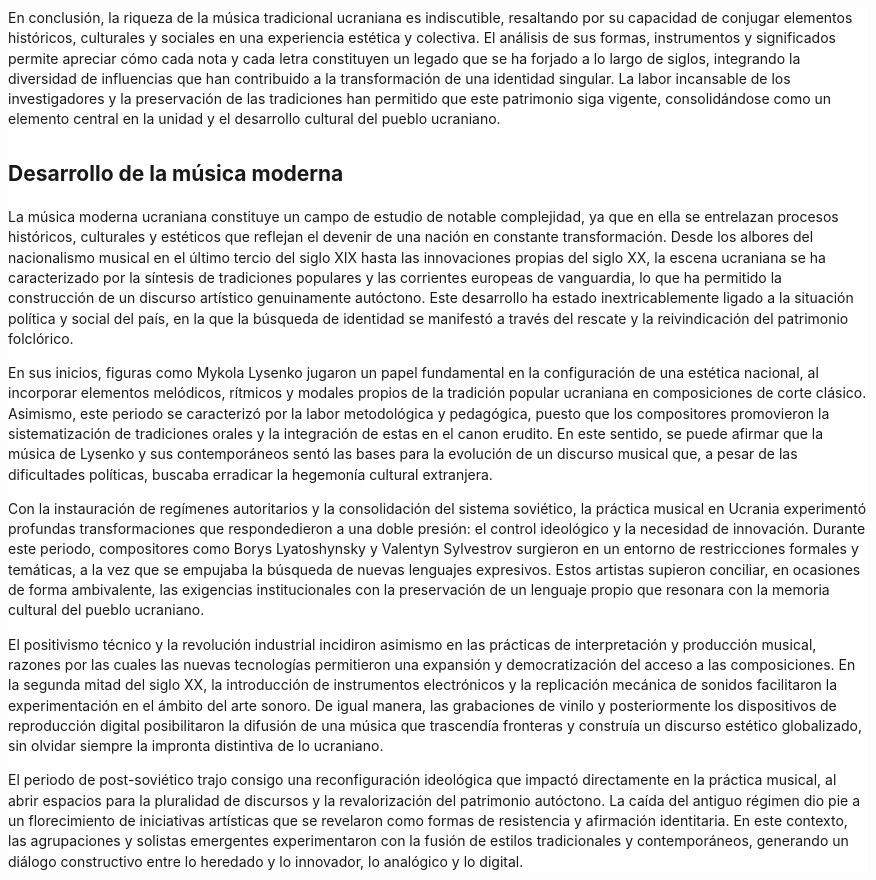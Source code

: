 En conclusión, la riqueza de la música tradicional ucraniana es indiscutible, resaltando por su
capacidad de conjugar elementos históricos, culturales y sociales en una experiencia estética y
colectiva. El análisis de sus formas, instrumentos y significados permite apreciar cómo cada nota y
cada letra constituyen un legado que se ha forjado a lo largo de siglos, integrando la diversidad de
influencias que han contribuido a la transformación de una identidad singular. La labor incansable
de los investigadores y la preservación de las tradiciones han permitido que este patrimonio siga
vigente, consolidándose como un elemento central en la unidad y el desarrollo cultural del pueblo
ucraniano.

## Desarrollo de la música moderna

La música moderna ucraniana constituye un campo de estudio de notable complejidad, ya que en ella se
entrelazan procesos históricos, culturales y estéticos que reflejan el devenir de una nación en
constante transformación. Desde los albores del nacionalismo musical en el último tercio del siglo
XIX hasta las innovaciones propias del siglo XX, la escena ucraniana se ha caracterizado por la
síntesis de tradiciones populares y las corrientes europeas de vanguardia, lo que ha permitido la
construcción de un discurso artístico genuinamente autóctono. Este desarrollo ha estado
inextricablemente ligado a la situación política y social del país, en la que la búsqueda de
identidad se manifestó a través del rescate y la reivindicación del patrimonio folclórico.

En sus inicios, figuras como Mykola Lysenko jugaron un papel fundamental en la configuración de una
estética nacional, al incorporar elementos melódicos, rítmicos y modales propios de la tradición
popular ucraniana en composiciones de corte clásico. Asimismo, este periodo se caracterizó por la
labor metodológica y pedagógica, puesto que los compositores promovieron la sistematización de
tradiciones orales y la integración de estas en el canon erudito. En este sentido, se puede afirmar
que la música de Lysenko y sus contemporáneos sentó las bases para la evolución de un discurso
musical que, a pesar de las dificultades políticas, buscaba erradicar la hegemonía cultural
extranjera.

Con la instauración de regímenes autoritarios y la consolidación del sistema soviético, la práctica
musical en Ucrania experimentó profundas transformaciones que respondedieron a una doble presión: el
control ideológico y la necesidad de innovación. Durante este periodo, compositores como Borys
Lyatoshynsky y Valentyn Sylvestrov surgieron en un entorno de restricciones formales y temáticas, a
la vez que se empujaba la búsqueda de nuevas lenguajes expresivos. Estos artistas supieron
conciliar, en ocasiones de forma ambivalente, las exigencias institucionales con la preservación de
un lenguaje propio que resonara con la memoria cultural del pueblo ucraniano.

El positivismo técnico y la revolución industrial incidiron asimismo en las prácticas de
interpretación y producción musical, razones por las cuales las nuevas tecnologías permitieron una
expansión y democratización del acceso a las composiciones. En la segunda mitad del siglo XX, la
introducción de instrumentos electrónicos y la replicación mecánica de sonidos facilitaron la
experimentación en el ámbito del arte sonoro. De igual manera, las grabaciones de vinilo y
posteriormente los dispositivos de reproducción digital posibilitaron la difusión de una música que
trascendía fronteras y construía un discurso estético globalizado, sin olvidar siempre la impronta
distintiva de lo ucraniano.

El periodo de post-soviético trajo consigo una reconfiguración ideológica que impactó directamente
en la práctica musical, al abrir espacios para la pluralidad de discursos y la revalorización del
patrimonio autóctono. La caída del antiguo régimen dio pie a un florecimiento de iniciativas
artísticas que se revelaron como formas de resistencia y afirmación identitaria. En este contexto,
las agrupaciones y solistas emergentes experimentaron con la fusión de estilos tradicionales y
contemporáneos, generando un diálogo constructivo entre lo heredado y lo innovador, lo analógico y
lo digital.

